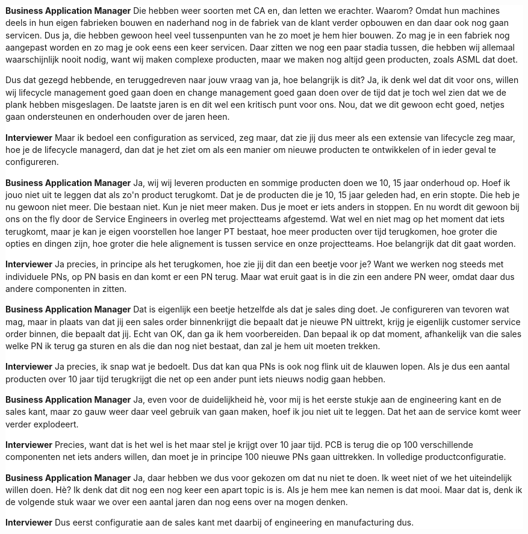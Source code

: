 **Business Application Manager** Die hebben weer soorten met CA en, dan letten we erachter. Waarom? Omdat hun machines deels in hun eigen fabrieken bouwen en naderhand nog in de fabriek van de klant verder opbouwen en dan daar ook nog gaan servicen. Dus ja, die hebben gewoon heel veel tussenpunten van he zo moet je hem hier bouwen. Zo mag je in een fabriek nog aangepast worden en zo mag je ook eens een keer servicen. Daar zitten we nog een paar stadia tussen, die hebben wij allemaal waarschijnlijk nooit nodig, want wij maken complexe producten, maar we maken nog altijd geen producten, zoals ASML dat doet.

Dus dat gezegd hebbende, en teruggedreven naar jouw vraag van ja, hoe belangrijk is dit? Ja, ik denk wel dat dit voor ons, willen wij lifecycle management goed gaan doen en change management goed gaan doen over de tijd dat je toch wel zien dat we de plank hebben misgeslagen. De laatste jaren is en dit wel een kritisch punt voor ons. Nou, dat we dit gewoon echt goed, netjes gaan ondersteunen en onderhouden over de jaren heen.

**Interviewer** Maar ik bedoel een configuration as serviced, zeg maar, dat zie jij dus meer als een extensie van lifecycle zeg maar, hoe je de lifecycle managerd, dan dat je het ziet om als een manier om nieuwe producten te ontwikkelen of in ieder geval te configureren.

**Business Application Manager** Ja, wij wij leveren producten en sommige producten doen we 10, 15 jaar onderhoud op. Hoef ik jouo niet uit te leggen dat als zo'n product terugkomt. Dat je de producten die je 10, 15 jaar geleden had,  en erin stopte. Die heb je nu gewoon niet meer. Die bestaan niet. Kun je niet meer maken. Dus je moet er iets anders in stoppen. En nu wordt dit gewoon bij ons on the fly door de Service Engineers in overleg met projectteams afgestemd. Wat wel en niet mag op het moment dat iets terugkomt, maar je kan je eigen voorstellen hoe langer PT bestaat, hoe meer producten over tijd terugkomen, hoe groter die opties en dingen zijn, hoe groter die hele alignement is tussen service en onze projectteams. Hoe belangrijk dat dit gaat worden.

**Interviewer** Ja precies, in principe als het terugkomen, hoe zie jij dit dan een beetje voor je? Want we werken nog steeds met individuele PNs, op PN basis en dan komt er een PN terug. Maar wat eruit gaat is in die zin een andere PN weer, omdat daar dus andere componenten in zitten.

**Business Application Manager** Dat is eigenlijk een beetje hetzelfde als dat je sales ding doet. Je configureren van tevoren wat mag, maar in plaats van dat jij een sales order binnenkrijgt die bepaalt dat je nieuwe PN uittrekt, krijg je eigenlijk customer service order binnen, die bepaalt dat jij. Echt van OK, dan ga ik hem voorbereiden. Dan bepaal ik op dat moment, afhankelijk van die sales welke PN ik terug ga sturen en als die dan nog niet bestaat, dan zal je hem uit moeten trekken.

**Interviewer** Ja precies, ik snap wat je bedoelt. Dus dat kan qua PNs is ook nog flink uit de klauwen lopen. Als je dus een aantal producten over 10 jaar tijd terugkrijgt die net op een ander punt iets nieuws nodig gaan hebben.

**Business Application Manager** Ja, even voor de duidelijkheid hè, voor mij is het eerste stukje aan de engineering kant en de sales kant, maar zo gauw weer daar veel gebruik van gaan maken, hoef ik jou niet uit te leggen. Dat het aan de service komt weer verder explodeert.

**Interviewer** Precies, want dat is het wel is het maar stel je krijgt over 10 jaar tijd. PCB is terug die op 100 verschillende componenten net iets anders willen, dan moet je in principe 100 nieuwe PNs gaan uittrekken. In volledige productconfiguratie.

**Business Application Manager** Ja, daar hebben we dus voor gekozen om dat nu niet te doen. Ik weet niet of we het uiteindelijk willen doen. Hè? Ik denk dat dit nog een nog keer een apart topic is is. Als je hem mee kan nemen is dat mooi. Maar dat is, denk ik de volgende stuk waar we over een aantal jaren dan nog eens over na mogen denken.

**Interviewer** Dus eerst configuratie aan de sales kant met daarbij of engineering en manufacturing dus.
